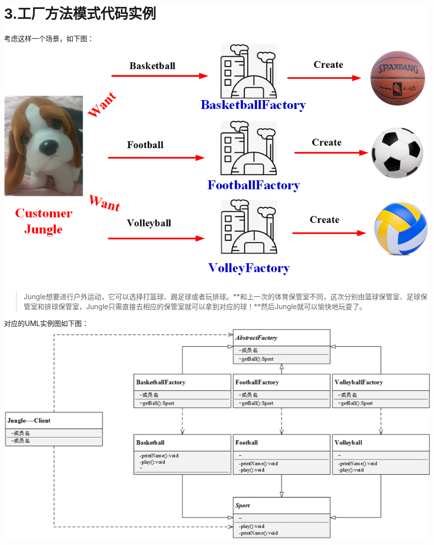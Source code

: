 
# 3.工厂方法模式代码实例
考虑这样一个场景，如下图：
![](res/3a.png)

> Jungle想要进行户外运动，它可以选择打篮球、踢足球或者玩排球。**和上一次的体育保管室不同，这次分别由篮球保管室、足球保管室和排球保管室，Jungle只需直接去相应的保管室就可以拿到对应的球！**然后Jungle就可以愉快地玩耍了。



对应的UML实例图如下图：
![](res/3b.png)
